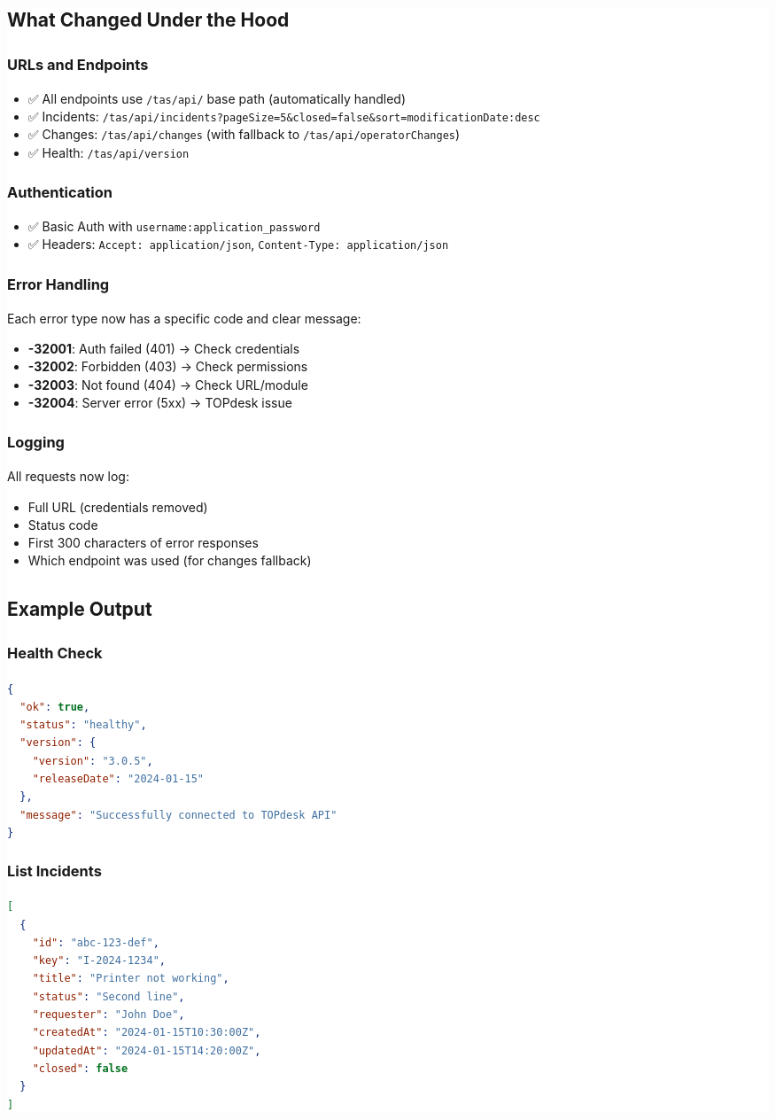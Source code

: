 ## What Changed Under the Hood

### URLs and Endpoints
- ✅ All endpoints use `/tas/api/` base path (automatically handled)
- ✅ Incidents: `/tas/api/incidents?pageSize=5&closed=false&sort=modificationDate:desc`
- ✅ Changes: `/tas/api/changes` (with fallback to `/tas/api/operatorChanges`)
- ✅ Health: `/tas/api/version`

### Authentication
- ✅ Basic Auth with `username:application_password`
- ✅ Headers: `Accept: application/json`, `Content-Type: application/json`

### Error Handling
Each error type now has a specific code and clear message:
- **-32001**: Auth failed (401) → Check credentials
- **-32002**: Forbidden (403) → Check permissions
- **-32003**: Not found (404) → Check URL/module
- **-32004**: Server error (5xx) → TOPdesk issue

### Logging
All requests now log:
- Full URL (credentials removed)
- Status code
- First 300 characters of error responses
- Which endpoint was used (for changes fallback)

## Example Output

### Health Check
```json
{
  "ok": true,
  "status": "healthy",
  "version": {
    "version": "3.0.5",
    "releaseDate": "2024-01-15"
  },
  "message": "Successfully connected to TOPdesk API"
}
```

### List Incidents
```json
[
  {
    "id": "abc-123-def",
    "key": "I-2024-1234",
    "title": "Printer not working",
    "status": "Second line",
    "requester": "John Doe",
    "createdAt": "2024-01-15T10:30:00Z",
    "updatedAt": "2024-01-15T14:20:00Z",
    "closed": false
  }
]
```
